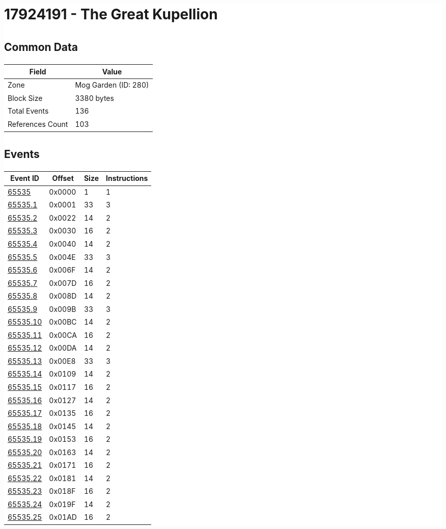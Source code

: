 # 17924191 - The Great Kupellion

## Common Data

| Field            | Value                |
|------------------|----------------------|
| Zone             | Mog Garden (ID: 280) |
| Block Size       | 3380 bytes           |
| Total Events     | 136                  |
| References Count | 103                  |

## Events

| Event ID                    | Offset   |   Size |   Instructions |
|-----------------------------|----------|--------|----------------|
| [65535](./65535.md)         | 0x0000   |      1 |              1 |
| [65535.1](./65535.1.md)     | 0x0001   |     33 |              3 |
| [65535.2](./65535.2.md)     | 0x0022   |     14 |              2 |
| [65535.3](./65535.3.md)     | 0x0030   |     16 |              2 |
| [65535.4](./65535.4.md)     | 0x0040   |     14 |              2 |
| [65535.5](./65535.5.md)     | 0x004E   |     33 |              3 |
| [65535.6](./65535.6.md)     | 0x006F   |     14 |              2 |
| [65535.7](./65535.7.md)     | 0x007D   |     16 |              2 |
| [65535.8](./65535.8.md)     | 0x008D   |     14 |              2 |
| [65535.9](./65535.9.md)     | 0x009B   |     33 |              3 |
| [65535.10](./65535.10.md)   | 0x00BC   |     14 |              2 |
| [65535.11](./65535.11.md)   | 0x00CA   |     16 |              2 |
| [65535.12](./65535.12.md)   | 0x00DA   |     14 |              2 |
| [65535.13](./65535.13.md)   | 0x00E8   |     33 |              3 |
| [65535.14](./65535.14.md)   | 0x0109   |     14 |              2 |
| [65535.15](./65535.15.md)   | 0x0117   |     16 |              2 |
| [65535.16](./65535.16.md)   | 0x0127   |     14 |              2 |
| [65535.17](./65535.17.md)   | 0x0135   |     16 |              2 |
| [65535.18](./65535.18.md)   | 0x0145   |     14 |              2 |
| [65535.19](./65535.19.md)   | 0x0153   |     16 |              2 |
| [65535.20](./65535.20.md)   | 0x0163   |     14 |              2 |
| [65535.21](./65535.21.md)   | 0x0171   |     16 |              2 |
| [65535.22](./65535.22.md)   | 0x0181   |     14 |              2 |
| [65535.23](./65535.23.md)   | 0x018F   |     16 |              2 |
| [65535.24](./65535.24.md)   | 0x019F   |     14 |              2 |
| [65535.25](./65535.25.md)   | 0x01AD   |     16 |              2 |